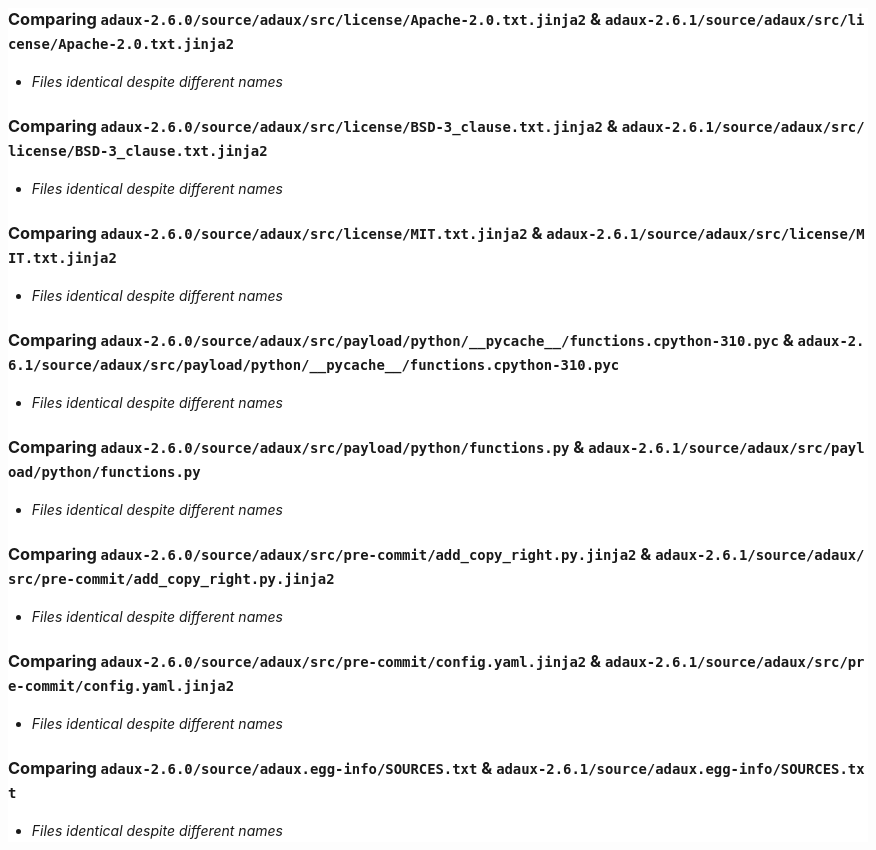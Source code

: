 ### Comparing `adaux-2.6.0/source/adaux/src/license/Apache-2.0.txt.jinja2` & `adaux-2.6.1/source/adaux/src/license/Apache-2.0.txt.jinja2`

 * *Files identical despite different names*

### Comparing `adaux-2.6.0/source/adaux/src/license/BSD-3_clause.txt.jinja2` & `adaux-2.6.1/source/adaux/src/license/BSD-3_clause.txt.jinja2`

 * *Files identical despite different names*

### Comparing `adaux-2.6.0/source/adaux/src/license/MIT.txt.jinja2` & `adaux-2.6.1/source/adaux/src/license/MIT.txt.jinja2`

 * *Files identical despite different names*

### Comparing `adaux-2.6.0/source/adaux/src/payload/python/__pycache__/functions.cpython-310.pyc` & `adaux-2.6.1/source/adaux/src/payload/python/__pycache__/functions.cpython-310.pyc`

 * *Files identical despite different names*

### Comparing `adaux-2.6.0/source/adaux/src/payload/python/functions.py` & `adaux-2.6.1/source/adaux/src/payload/python/functions.py`

 * *Files identical despite different names*

### Comparing `adaux-2.6.0/source/adaux/src/pre-commit/add_copy_right.py.jinja2` & `adaux-2.6.1/source/adaux/src/pre-commit/add_copy_right.py.jinja2`

 * *Files identical despite different names*

### Comparing `adaux-2.6.0/source/adaux/src/pre-commit/config.yaml.jinja2` & `adaux-2.6.1/source/adaux/src/pre-commit/config.yaml.jinja2`

 * *Files identical despite different names*

### Comparing `adaux-2.6.0/source/adaux.egg-info/SOURCES.txt` & `adaux-2.6.1/source/adaux.egg-info/SOURCES.txt`

 * *Files identical despite different names*

